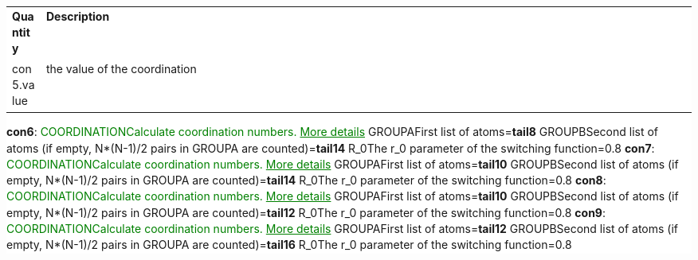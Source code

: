 <span style="display:none;" id="data/Plumed-nest/7q4b/plumed_analysis.datcon5">The COORDINATION action with label <b>con5</b> calculates the following quantities:<table  align="center" frame="void" width="95%" cellpadding="5%"><tr><td width="5%"><b> Quantity </b>  </td><td><b> Description </b> </td></tr><tr><td width="5%">con5.value</td><td>the value of the coordination</td></tr></table></span><b name="data/Plumed-nest/7q4b/plumed_analysis.datcon6" onclick='showPath("data/Plumed-nest/7q4b/plumed_analysis.dat","data/Plumed-nest/7q4b/plumed_analysis.datcon6","data/Plumed-nest/7q4b/plumed_analysis.datcon6","brown")'>con6</b>: <span class="plumedtooltip" style="color:green">COORDINATION<span class="right">Calculate coordination numbers. <a href="https://www.plumed.org/doc-master/user-doc/html/COORDINATION" style="color:green">More details</a><i></i></span></span> <span class="plumedtooltip">GROUPA<span class="right">First list of atoms<i></i></span></span>=<b name="data/Plumed-nest/7q4b/plumed_analysis.dattail8">tail8</b> <span class="plumedtooltip">GROUPB<span class="right">Second list of atoms (if empty, N*(N-1)/2 pairs in GROUPA are counted)<i></i></span></span>=<b name="data/Plumed-nest/7q4b/plumed_analysis.dattail14">tail14</b> <span class="plumedtooltip">R_0<span class="right">The r_0 parameter of the switching function<i></i></span></span>=0.8
<span style="display:none;" id="data/Plumed-nest/7q4b/plumed_analysis.datcon6">The COORDINATION action with label <b>con6</b> calculates the following quantities:<table  align="center" frame="void" width="95%" cellpadding="5%"><tr><td width="5%"><b> Quantity </b>  </td><td><b> Description </b> </td></tr><tr><td width="5%">con6.value</td><td>the value of the coordination</td></tr></table></span><b name="data/Plumed-nest/7q4b/plumed_analysis.datcon7" onclick='showPath("data/Plumed-nest/7q4b/plumed_analysis.dat","data/Plumed-nest/7q4b/plumed_analysis.datcon7","data/Plumed-nest/7q4b/plumed_analysis.datcon7","brown")'>con7</b>: <span class="plumedtooltip" style="color:green">COORDINATION<span class="right">Calculate coordination numbers. <a href="https://www.plumed.org/doc-master/user-doc/html/COORDINATION" style="color:green">More details</a><i></i></span></span> <span class="plumedtooltip">GROUPA<span class="right">First list of atoms<i></i></span></span>=<b name="data/Plumed-nest/7q4b/plumed_analysis.dattail10">tail10</b> <span class="plumedtooltip">GROUPB<span class="right">Second list of atoms (if empty, N*(N-1)/2 pairs in GROUPA are counted)<i></i></span></span>=<b name="data/Plumed-nest/7q4b/plumed_analysis.dattail14">tail14</b> <span class="plumedtooltip">R_0<span class="right">The r_0 parameter of the switching function<i></i></span></span>=0.8
<span style="display:none;" id="data/Plumed-nest/7q4b/plumed_analysis.datcon7">The COORDINATION action with label <b>con7</b> calculates the following quantities:<table  align="center" frame="void" width="95%" cellpadding="5%"><tr><td width="5%"><b> Quantity </b>  </td><td><b> Description </b> </td></tr><tr><td width="5%">con7.value</td><td>the value of the coordination</td></tr></table></span><b name="data/Plumed-nest/7q4b/plumed_analysis.datcon8" onclick='showPath("data/Plumed-nest/7q4b/plumed_analysis.dat","data/Plumed-nest/7q4b/plumed_analysis.datcon8","data/Plumed-nest/7q4b/plumed_analysis.datcon8","brown")'>con8</b>: <span class="plumedtooltip" style="color:green">COORDINATION<span class="right">Calculate coordination numbers. <a href="https://www.plumed.org/doc-master/user-doc/html/COORDINATION" style="color:green">More details</a><i></i></span></span> <span class="plumedtooltip">GROUPA<span class="right">First list of atoms<i></i></span></span>=<b name="data/Plumed-nest/7q4b/plumed_analysis.dattail10">tail10</b> <span class="plumedtooltip">GROUPB<span class="right">Second list of atoms (if empty, N*(N-1)/2 pairs in GROUPA are counted)<i></i></span></span>=<b name="data/Plumed-nest/7q4b/plumed_analysis.dattail12">tail12</b> <span class="plumedtooltip">R_0<span class="right">The r_0 parameter of the switching function<i></i></span></span>=0.8
<span style="display:none;" id="data/Plumed-nest/7q4b/plumed_analysis.datcon8">The COORDINATION action with label <b>con8</b> calculates the following quantities:<table  align="center" frame="void" width="95%" cellpadding="5%"><tr><td width="5%"><b> Quantity </b>  </td><td><b> Description </b> </td></tr><tr><td width="5%">con8.value</td><td>the value of the coordination</td></tr></table></span><b name="data/Plumed-nest/7q4b/plumed_analysis.datcon9" onclick='showPath("data/Plumed-nest/7q4b/plumed_analysis.dat","data/Plumed-nest/7q4b/plumed_analysis.datcon9","data/Plumed-nest/7q4b/plumed_analysis.datcon9","brown")'>con9</b>: <span class="plumedtooltip" style="color:green">COORDINATION<span class="right">Calculate coordination numbers. <a href="https://www.plumed.org/doc-master/user-doc/html/COORDINATION" style="color:green">More details</a><i></i></span></span> <span class="plumedtooltip">GROUPA<span class="right">First list of atoms<i></i></span></span>=<b name="data/Plumed-nest/7q4b/plumed_analysis.dattail12">tail12</b> <span class="plumedtooltip">GROUPB<span class="right">Second list of atoms (if empty, N*(N-1)/2 pairs in GROUPA are counted)<i></i></span></span>=<b name="data/Plumed-nest/7q4b/plumed_analysis.dattail16">tail16</b> <span class="plumedtooltip">R_0<span class="right">The r_0 parameter of the switching function<i></i></span></span>=0.8